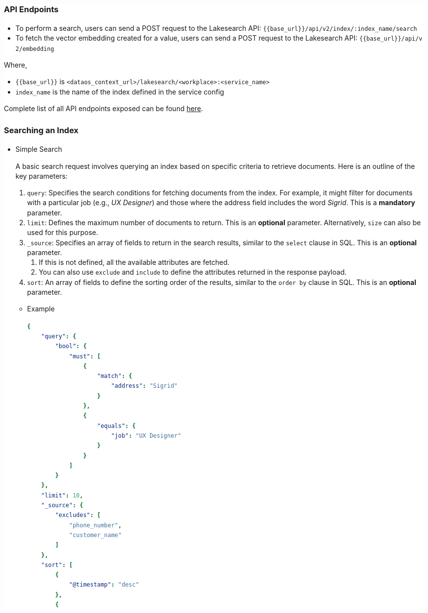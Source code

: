 
### API Endpoints

- To perform a search, users can send a POST request to the Lakesearch API: `{{base_url}}/api/v2/index/:index_name/search`
- To fetch the vector embedding created for a value, users can send a POST request to the Lakesearch API: `{{base_url}}/api/v2/embedding`

Where, 

- `{{base_url}}` is `<dataos_context_url>/lakesearch/<workplace>:<service_name>`
- `index_name` is the name of the index defined in the service config

Complete list of all API endpoints exposed can be found [here](https://www.notion.so/Lakesearch-v2-API-Endpoints-160c5c1d487680f19f91c0e21a9a2b7e?pvs=21).

### Searching an Index

- Simple Search
    
    A basic search request involves querying an index based on specific criteria to retrieve documents. Here is an outline of the key parameters:
    
    1. `query`: Specifies the search conditions for fetching documents from the index. For example, it might filter for documents with a particular job (e.g., *UX Designer*) and those where the address field includes the word *Sigrid*. This is a **mandatory** parameter.
    2. `limit`: Defines the maximum number of documents to return. This is an **optional** parameter. Alternatively, `size` can also be used for this purpose.
    3. `_source`: Specifies an array of fields to return in the search results, similar to the `select` clause in SQL. This is an **optional** parameter.
        1. If this is not defined, all the available attributes are fetched.
        2. You can also use `exclude` and `include` to define the attributes returned in the response payload.
    4. `sort`: An array of fields to define the sorting order of the results, similar to the `order by` clause in SQL. This is an **optional** parameter.
    - Example
        
        ```yaml
        {
            "query": {
                "bool": {
                    "must": [
                        {
                            "match": {
                                "address": "Sigrid"
                            }
                        },
                        {
                            "equals": {
                                "job": "UX Designer"
                            }
                        }
                    ]
                }
            },
            "limit": 10,
            "_source": {
                "excludes": [
                    "phone_number",
                    "customer_name"
                ]
            },
            "sort": [
                {
                    "@timestamp": "desc"
                },
                {